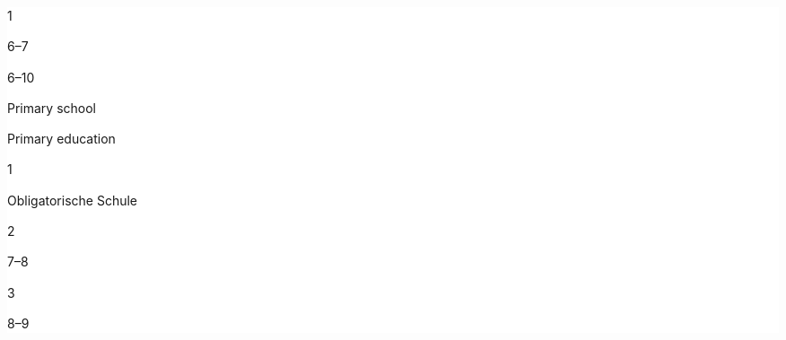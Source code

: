 <tr class="odd">

<td>

1
</td>

<td>

6–7
</td>

<td rowspan="4">

6–10
</td>

<td rowspan="4">

Primary school
</td>

<td rowspan="4">

Primary education
</td>

<td rowspan="4">

1
</td>

<td rowspan="4">

Obligatorische Schule
</td>

</tr>

<tr class="even">

<td>

2
</td>

<td>

7–8
</td>

</tr>

<tr class="odd">

<td>

3
</td>

<td>

8–9
</td>
